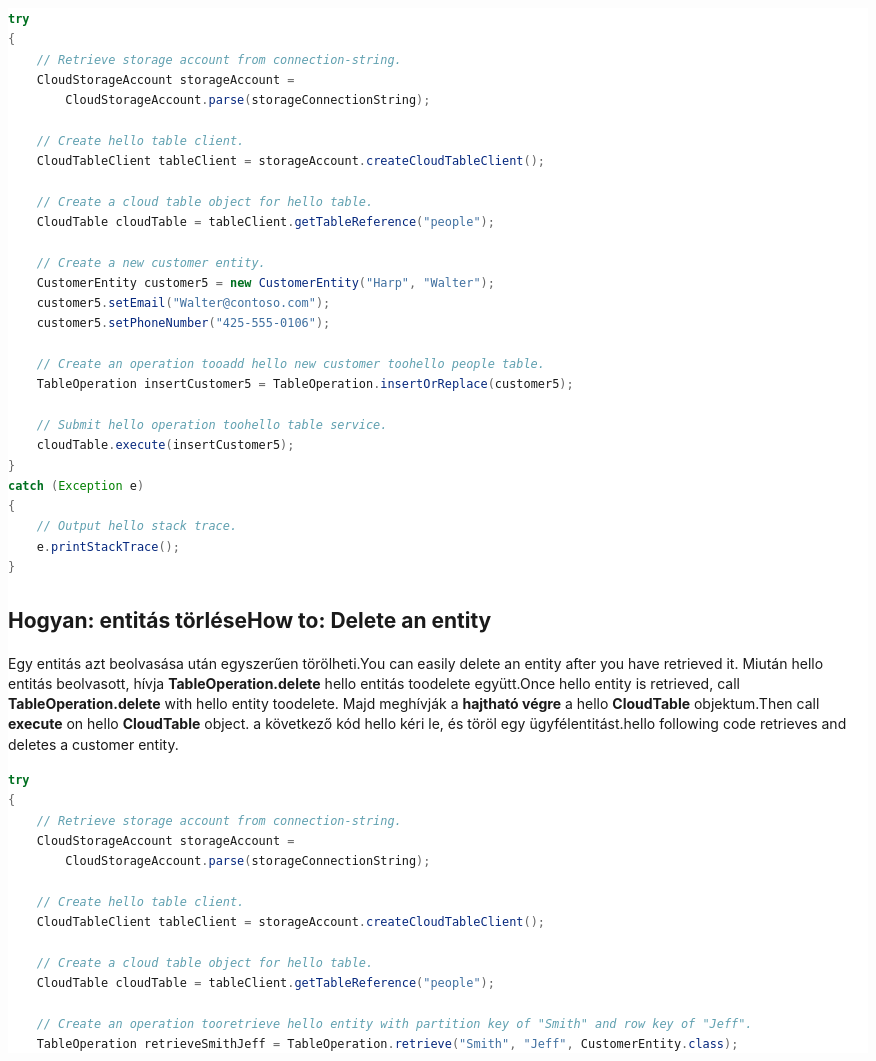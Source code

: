 ```java
try
{
    // Retrieve storage account from connection-string.
    CloudStorageAccount storageAccount =
        CloudStorageAccount.parse(storageConnectionString);

    // Create hello table client.
    CloudTableClient tableClient = storageAccount.createCloudTableClient();

    // Create a cloud table object for hello table.
    CloudTable cloudTable = tableClient.getTableReference("people");

    // Create a new customer entity.
    CustomerEntity customer5 = new CustomerEntity("Harp", "Walter");
    customer5.setEmail("Walter@contoso.com");
    customer5.setPhoneNumber("425-555-0106");

    // Create an operation tooadd hello new customer toohello people table.
    TableOperation insertCustomer5 = TableOperation.insertOrReplace(customer5);

    // Submit hello operation toohello table service.
    cloudTable.execute(insertCustomer5);
}
catch (Exception e)
{
    // Output hello stack trace.
    e.printStackTrace();
}
```

## <a name="how-to-delete-an-entity"></a><span data-ttu-id="3fe06-199">Hogyan: entitás törlése</span><span class="sxs-lookup"><span data-stu-id="3fe06-199">How to: Delete an entity</span></span>
<span data-ttu-id="3fe06-200">Egy entitás azt beolvasása után egyszerűen törölheti.</span><span class="sxs-lookup"><span data-stu-id="3fe06-200">You can easily delete an entity after you have retrieved it.</span></span> <span data-ttu-id="3fe06-201">Miután hello entitás beolvasott, hívja **TableOperation.delete** hello entitás toodelete együtt.</span><span class="sxs-lookup"><span data-stu-id="3fe06-201">Once hello entity is retrieved, call **TableOperation.delete** with hello entity toodelete.</span></span> <span data-ttu-id="3fe06-202">Majd meghívják a **hajtható végre** a hello **CloudTable** objektum.</span><span class="sxs-lookup"><span data-stu-id="3fe06-202">Then call **execute** on hello **CloudTable** object.</span></span> <span data-ttu-id="3fe06-203">a következő kód hello kéri le, és töröl egy ügyfélentitást.</span><span class="sxs-lookup"><span data-stu-id="3fe06-203">hello following code retrieves and deletes a customer entity.</span></span>

```java
try
{
    // Retrieve storage account from connection-string.
    CloudStorageAccount storageAccount =
        CloudStorageAccount.parse(storageConnectionString);

    // Create hello table client.
    CloudTableClient tableClient = storageAccount.createCloudTableClient();

    // Create a cloud table object for hello table.
    CloudTable cloudTable = tableClient.getTableReference("people");

    // Create an operation tooretrieve hello entity with partition key of "Smith" and row key of "Jeff".
    TableOperation retrieveSmithJeff = TableOperation.retrieve("Smith", "Jeff", CustomerEntity.class);

```